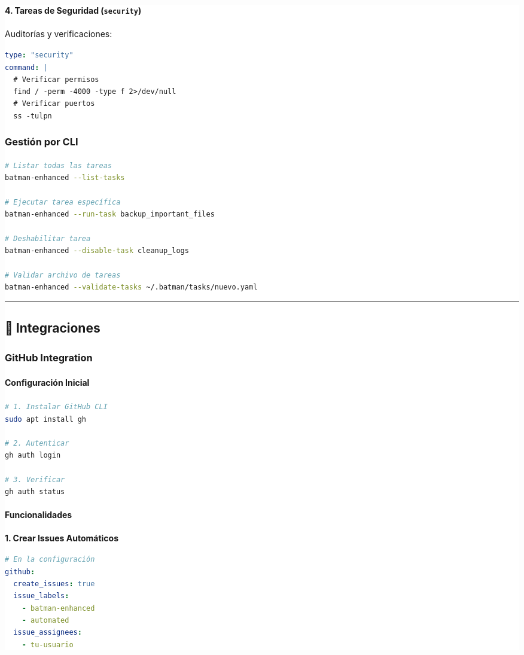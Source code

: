 #### 4. Tareas de Seguridad (`security`)
Auditorías y verificaciones:
```yaml
type: "security"
command: |
  # Verificar permisos
  find / -perm -4000 -type f 2>/dev/null
  # Verificar puertos
  ss -tulpn
```

### Gestión por CLI

```bash
# Listar todas las tareas
batman-enhanced --list-tasks

# Ejecutar tarea específica
batman-enhanced --run-task backup_important_files

# Deshabilitar tarea
batman-enhanced --disable-task cleanup_logs

# Validar archivo de tareas
batman-enhanced --validate-tasks ~/.batman/tasks/nuevo.yaml
```

---

## 🔌 Integraciones

### GitHub Integration

#### Configuración Inicial
```bash
# 1. Instalar GitHub CLI
sudo apt install gh

# 2. Autenticar
gh auth login

# 3. Verificar
gh auth status
```

#### Funcionalidades

**1. Crear Issues Automáticos**
```yaml
# En la configuración
github:
  create_issues: true
  issue_labels:
    - batman-enhanced
    - automated
  issue_assignees:
    - tu-usuario
```
